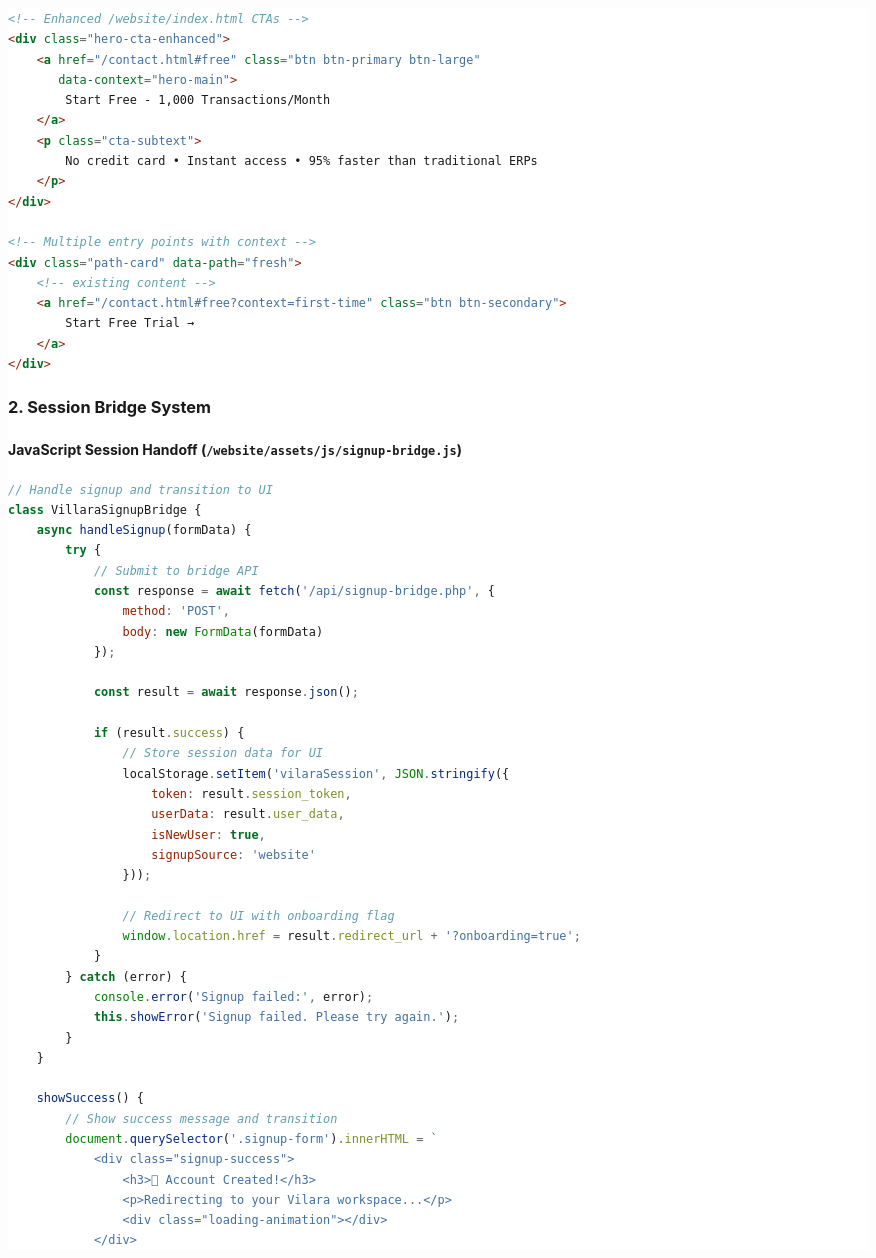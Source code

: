 ```html
<!-- Enhanced /website/index.html CTAs -->
<div class="hero-cta-enhanced">
    <a href="/contact.html#free" class="btn btn-primary btn-large" 
       data-context="hero-main">
        Start Free - 1,000 Transactions/Month
    </a>
    <p class="cta-subtext">
        No credit card • Instant access • 95% faster than traditional ERPs
    </p>
</div>

<!-- Multiple entry points with context -->
<div class="path-card" data-path="fresh">
    <!-- existing content -->
    <a href="/contact.html#free?context=first-time" class="btn btn-secondary">
        Start Free Trial →
    </a>
</div>
```

### 2. Session Bridge System

#### JavaScript Session Handoff (`/website/assets/js/signup-bridge.js`)
```javascript
// Handle signup and transition to UI
class VillaraSignupBridge {
    async handleSignup(formData) {
        try {
            // Submit to bridge API
            const response = await fetch('/api/signup-bridge.php', {
                method: 'POST',
                body: new FormData(formData)
            });
            
            const result = await response.json();
            
            if (result.success) {
                // Store session data for UI
                localStorage.setItem('vilaraSession', JSON.stringify({
                    token: result.session_token,
                    userData: result.user_data,
                    isNewUser: true,
                    signupSource: 'website'
                }));
                
                // Redirect to UI with onboarding flag
                window.location.href = result.redirect_url + '?onboarding=true';
            }
        } catch (error) {
            console.error('Signup failed:', error);
            this.showError('Signup failed. Please try again.');
        }
    }
    
    showSuccess() {
        // Show success message and transition
        document.querySelector('.signup-form').innerHTML = `
            <div class="signup-success">
                <h3>🎉 Account Created!</h3>
                <p>Redirecting to your Vilara workspace...</p>
                <div class="loading-animation"></div>
            </div>
```